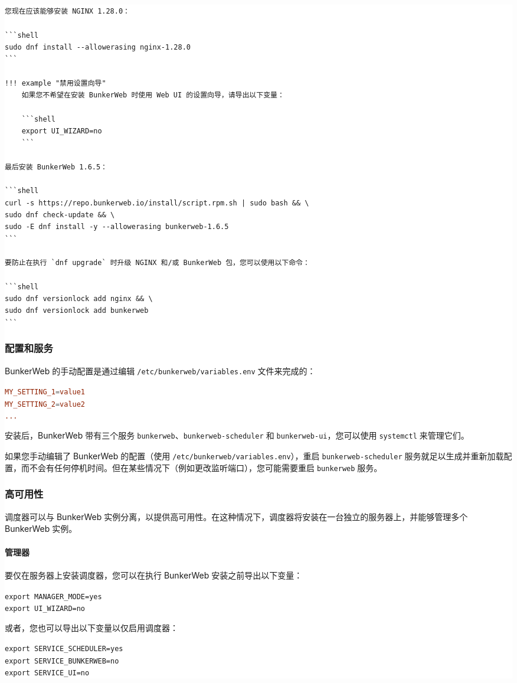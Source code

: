     您现在应该能够安装 NGINX 1.28.0：

    ```shell
    sudo dnf install --allowerasing nginx-1.28.0
    ```

    !!! example "禁用设置向导"
        如果您不希望在安装 BunkerWeb 时使用 Web UI 的设置向导，请导出以下变量：

        ```shell
        export UI_WIZARD=no
        ```

    最后安装 BunkerWeb 1.6.5：

    ```shell
    curl -s https://repo.bunkerweb.io/install/script.rpm.sh | sudo bash && \
    sudo dnf check-update && \
    sudo -E dnf install -y --allowerasing bunkerweb-1.6.5
    ```

    要防止在执行 `dnf upgrade` 时升级 NGINX 和/或 BunkerWeb 包，您可以使用以下命令：

    ```shell
    sudo dnf versionlock add nginx && \
    sudo dnf versionlock add bunkerweb
    ```

### 配置和服务

BunkerWeb 的手动配置是通过编辑 `/etc/bunkerweb/variables.env` 文件来完成的：

```conf
MY_SETTING_1=value1
MY_SETTING_2=value2
...
```

安装后，BunkerWeb 带有三个服务 `bunkerweb`、`bunkerweb-scheduler` 和 `bunkerweb-ui`，您可以使用 `systemctl` 来管理它们。

如果您手动编辑了 BunkerWeb 的配置（使用 `/etc/bunkerweb/variables.env`），重启 `bunkerweb-scheduler` 服务就足以生成并重新加载配置，而不会有任何停机时间。但在某些情况下（例如更改监听端口），您可能需要重启 `bunkerweb` 服务。

### 高可用性

调度器可以与 BunkerWeb 实例分离，以提供高可用性。在这种情况下，调度器将安装在一台独立的服务器上，并能够管理多个 BunkerWeb 实例。

#### 管理器

要仅在服务器上安装调度器，您可以在执行 BunkerWeb 安装之前导出以下变量：

```shell
export MANAGER_MODE=yes
export UI_WIZARD=no
```

或者，您也可以导出以下变量以仅启用调度器：

```shell
export SERVICE_SCHEDULER=yes
export SERVICE_BUNKERWEB=no
export SERVICE_UI=no
```
